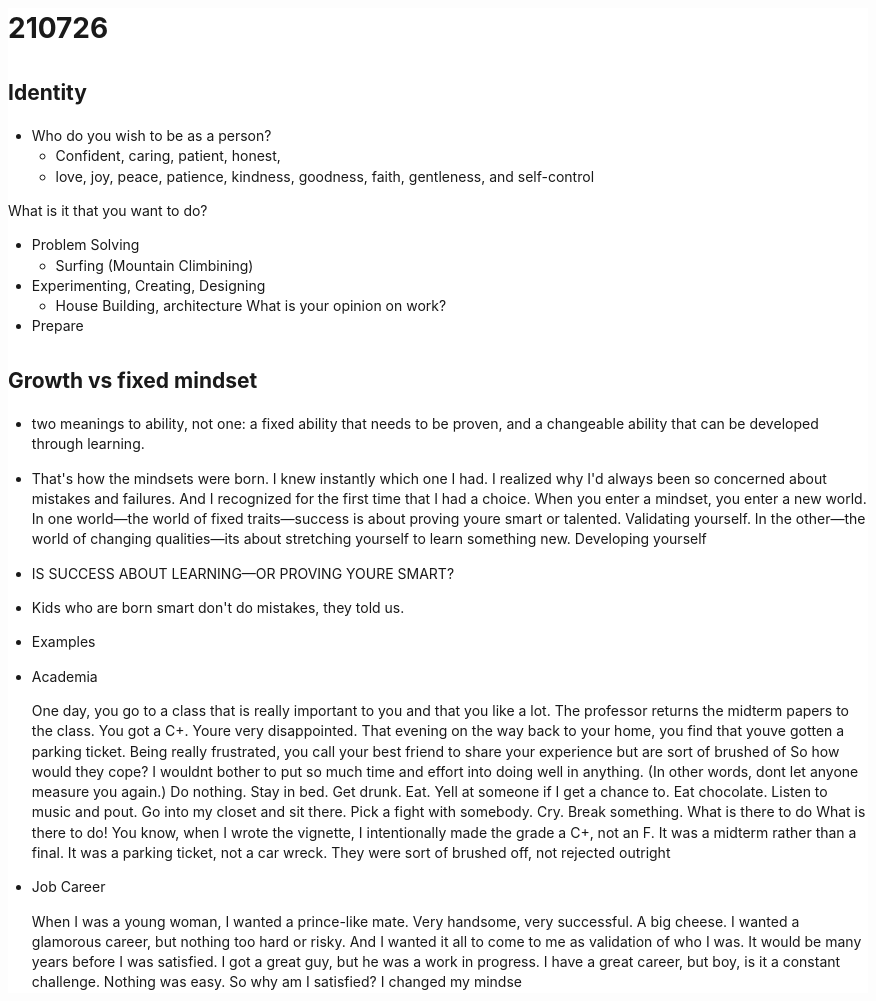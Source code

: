 # 210726

## Identity

* Who do you wish to be as a person?
  * Confident, caring, patient, honest,
  * love, joy, peace, patience, kindness, goodness, faith, gentleness, and self-control

What is it that you want to do?

* Problem Solving
  * Surfing (Mountain Climbining) 
* Experimenting, Creating, Designing
  * House Building, architecture
What is your opinion on work?
* Prepare

## Growth vs fixed mindset

* two meanings to ability, not one: a fixed ability that needs to be proven, and a changeable ability that can be developed through learning. 
* That's how the mindsets were born. I knew instantly which one I had. I realized why I'd always been so concerned about mistakes and failures. And I recognized for the first time that I had a choice. When you enter a mindset, you enter a new world. In one world—the world of fixed traits—success is about proving youre smart or talented. Validating yourself. In the other—the world of changing qualities—its about stretching yourself to learn something new. Developing yourself
* IS SUCCESS ABOUT LEARNING—OR PROVING YOURE SMART?
* Kids who are born smart don't do mistakes, they told us.

* Examples
* Academia


     One day, you go to a class that is really important to you and that you like a lot. The professor returns the midterm papers to the class. You got a C+. Youre very disappointed. That evening on the way back to your home, you find that youve gotten a parking ticket. Being really frustrated, you call your best friend to share your experience but are sort of brushed of
     So how would they cope? I wouldnt bother to put so much time and effort into doing well in anything. (In other words, dont let anyone measure you again.) Do nothing. Stay in bed. Get drunk. Eat. Yell at someone if I get a chance to. Eat chocolate. Listen to music and pout. Go into my closet and sit there. Pick a fight with somebody. Cry. Break something. What is there to do
     What is there to do! You know, when I wrote the vignette, I intentionally made the grade a C+, not an F. It was a midterm rather than a final. It was a parking ticket, not a car wreck. They were sort of brushed off, not rejected outright

* Job Career


     When I was a young woman, I wanted a prince-like mate. Very handsome, very successful. A big cheese. I wanted a glamorous career, but nothing too hard or risky. And I wanted it all to come to me as validation of who I was.   It would be many years before I was satisfied. I got a great guy, but he was a work in progress. I have a great career, but boy, is it a constant challenge. Nothing was easy. So why am I satisfied? I changed my mindse
